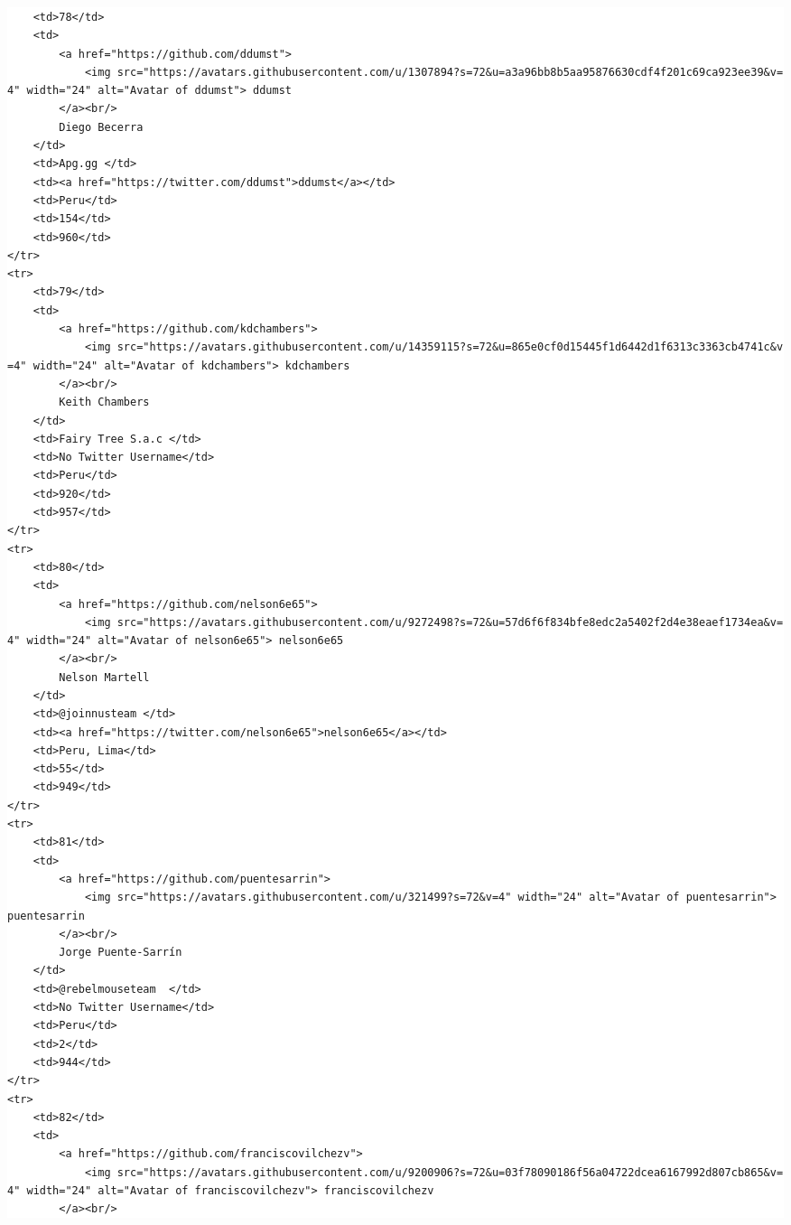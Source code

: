 		<td>78</td>
		<td>
			<a href="https://github.com/ddumst">
				<img src="https://avatars.githubusercontent.com/u/1307894?s=72&u=a3a96bb8b5aa95876630cdf4f201c69ca923ee39&v=4" width="24" alt="Avatar of ddumst"> ddumst
			</a><br/>
			Diego Becerra
		</td>
		<td>Apg.gg </td>
		<td><a href="https://twitter.com/ddumst">ddumst</a></td>
		<td>Peru</td>
		<td>154</td>
		<td>960</td>
	</tr>
	<tr>
		<td>79</td>
		<td>
			<a href="https://github.com/kdchambers">
				<img src="https://avatars.githubusercontent.com/u/14359115?s=72&u=865e0cf0d15445f1d6442d1f6313c3363cb4741c&v=4" width="24" alt="Avatar of kdchambers"> kdchambers
			</a><br/>
			Keith Chambers
		</td>
		<td>Fairy Tree S.a.c </td>
		<td>No Twitter Username</td>
		<td>Peru</td>
		<td>920</td>
		<td>957</td>
	</tr>
	<tr>
		<td>80</td>
		<td>
			<a href="https://github.com/nelson6e65">
				<img src="https://avatars.githubusercontent.com/u/9272498?s=72&u=57d6f6f834bfe8edc2a5402f2d4e38eaef1734ea&v=4" width="24" alt="Avatar of nelson6e65"> nelson6e65
			</a><br/>
			Nelson Martell
		</td>
		<td>@joinnusteam </td>
		<td><a href="https://twitter.com/nelson6e65">nelson6e65</a></td>
		<td>Peru, Lima</td>
		<td>55</td>
		<td>949</td>
	</tr>
	<tr>
		<td>81</td>
		<td>
			<a href="https://github.com/puentesarrin">
				<img src="https://avatars.githubusercontent.com/u/321499?s=72&v=4" width="24" alt="Avatar of puentesarrin"> puentesarrin
			</a><br/>
			Jorge Puente-Sarrín
		</td>
		<td>@rebelmouseteam  </td>
		<td>No Twitter Username</td>
		<td>Peru</td>
		<td>2</td>
		<td>944</td>
	</tr>
	<tr>
		<td>82</td>
		<td>
			<a href="https://github.com/franciscovilchezv">
				<img src="https://avatars.githubusercontent.com/u/9200906?s=72&u=03f78090186f56a04722dcea6167992d807cb865&v=4" width="24" alt="Avatar of franciscovilchezv"> franciscovilchezv
			</a><br/>